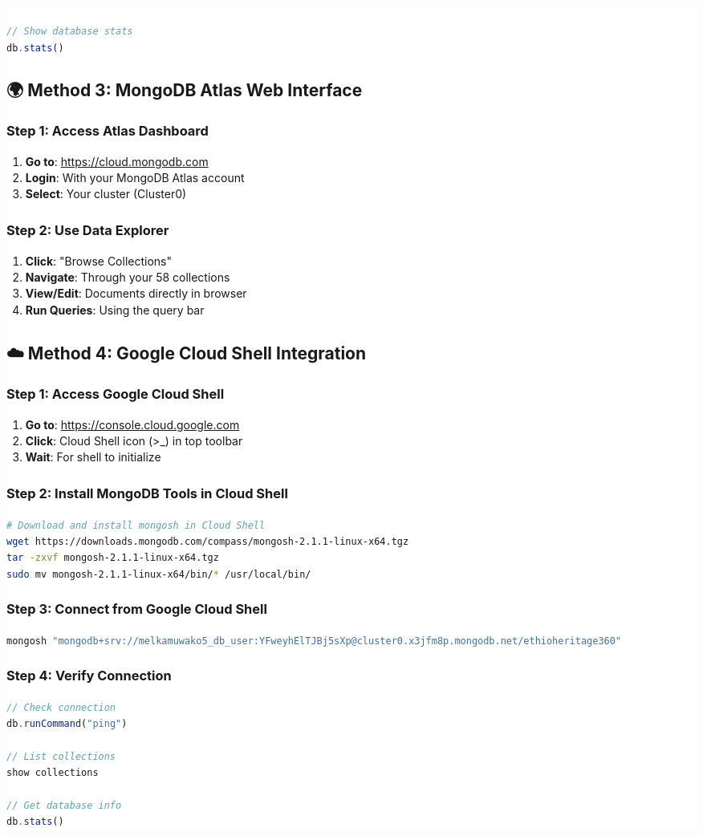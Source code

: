 ```javascript

// Show database stats
db.stats()
```

## 🌍 Method 3: MongoDB Atlas Web Interface

### Step 1: Access Atlas Dashboard
1. **Go to**: https://cloud.mongodb.com
2. **Login**: With your MongoDB Atlas account
3. **Select**: Your cluster (Cluster0)

### Step 2: Use Data Explorer
1. **Click**: "Browse Collections" 
2. **Navigate**: Through your 58 collections
3. **View/Edit**: Documents directly in browser
4. **Run Queries**: Using the query bar

## ☁️ Method 4: Google Cloud Shell Integration

### Step 1: Access Google Cloud Shell
1. **Go to**: https://console.cloud.google.com
2. **Click**: Cloud Shell icon (>_) in top toolbar
3. **Wait**: For shell to initialize

### Step 2: Install MongoDB Tools in Cloud Shell
```bash
# Download and install mongosh in Cloud Shell
wget https://downloads.mongodb.com/compass/mongosh-2.1.1-linux-x64.tgz
tar -zxvf mongosh-2.1.1-linux-x64.tgz
sudo mv mongosh-2.1.1-linux-x64/bin/* /usr/local/bin/
```

### Step 3: Connect from Google Cloud Shell
```bash
mongosh "mongodb+srv://melkamuwako5_db_user:YFweyhElTJBj5sXp@cluster0.x3jfm8p.mongodb.net/ethioheritage360"
```

### Step 4: Verify Connection
```javascript
// Check connection
db.runCommand("ping")

// List collections
show collections

// Get database info
db.stats()
```
